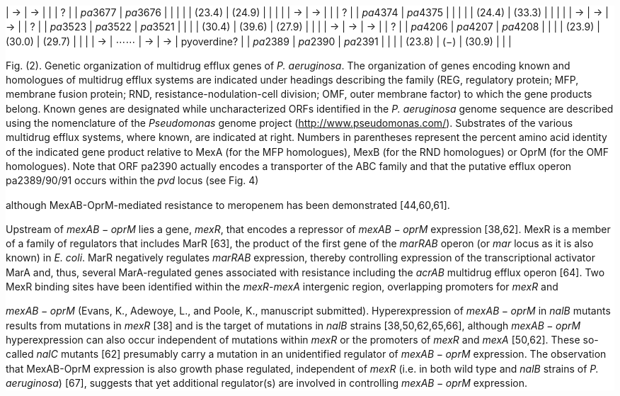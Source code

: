 | $\rightarrow$ | $\rightarrow$ |  |  | ? |
| $pa3677$ | $pa3676$ |  |  |  |
| $(23.4)$ | $(24.9)$ |  |  |  |
| $\rightarrow$ | $\rightarrow$ |  |  | ? |
| $pa4374$ | $pa4375$ |  |  |  |
| $(24.4)$ | $(33.3)$ |  |  |  |
| $\rightarrow$ | $\rightarrow$ | $\rightarrow$ |  | ? |
| $pa3523$ | $pa3522$ | $pa3521$ |  |  |
| $(30.4)$ | $(39.6)$ | $(27.9)$ |  |  |
| $\rightarrow$ | $\rightarrow$ | $\rightarrow$ |  | ? |
| $pa4206$ | $pa4207$ | $pa4208$ |  |  |
| $(23.9)$ | $(30.0)$ | $(29.7)$ |  |  |
| $\rightarrow$ | $\cdots\cdots$ | $\rightarrow$ | $\rightarrow$ | pyoverdine? |
| $pa2389$ | $pa2390$ | $pa2391$ |  |  |
| $(23.8)$ | $(-)$ | $(30.9)$ |  |  |

Fig. (2). Genetic organization of multidrug efflux genes of *P. aeruginosa*. The organization of genes encoding known and homologues of multidrug efflux systems are indicated under headings describing the family (REG, regulatory protein; MFP, membrane fusion protein; RND, resistance-nodulation-cell division; OMF, outer membrane factor) to which the gene products belong. Known genes are designated while uncharacterized ORFs identified in the *P. aeruginosa* genome sequence are described using the nomenclature of the *Pseudomonas* genome project (http://www.pseudomonas.com/). Substrates of the various multidrug efflux systems, where known, are indicated at right. Numbers in parentheses represent the percent amino acid identity of the indicated gene product relative to MexA (for the MFP homologues), MexB (for the RND homologues) or OprM (for the OMF homologues). Note that ORF pa2390 actually encodes a transporter of the ABC family and that the putative efflux operon pa2389/90/91 occurs within the *pvd* locus (see Fig. 4)

although MexAB-OprM-mediated resistance to meropenem has been demonstrated [44,60,61].

Upstream of $mexAB-oprM$ lies a gene, $mexR$, that encodes a repressor of $mexAB-oprM$ expression [38,62]. MexR is a member of a family of regulators that includes MarR [63], the product of the first gene of the $marRAB$ operon (or $mar$ locus as it is also known) in *E. coli*. MarR negatively regulates $marRAB$ expression, thereby controlling expression of the transcriptional activator MarA and, thus, several MarA-regulated genes associated with resistance including the $acrAB$ multidrug efflux operon [64]. Two MexR binding sites have been identified within the $mexR$-$mexA$ intergenic region, overlapping promoters for $mexR$ and

$mexAB-oprM$ (Evans, K., Adewoye, L., and Poole, K., manuscript submitted). Hyperexpression of $mexAB-oprM$ in $nalB$ mutants results from mutations in $mexR$ [38] and is the target of mutations in $nalB$ strains [38,50,62,65,66], although $mexAB-oprM$ hyperexpression can also occur independent of mutations within $mexR$ or the promoters of $mexR$ and $mexA$ [50,62]. These so-called $nalC$ mutants [62] presumably carry a mutation in an unidentified regulator of $mexAB-oprM$ expression. The observation that MexAB-OprM expression is also growth phase regulated, independent of $mexR$ (i.e. in both wild type and $nalB$ strains of *P. aeruginosa*) [67], suggests that yet additional regulator(s) are involved in controlling $mexAB-oprM$ expression.

